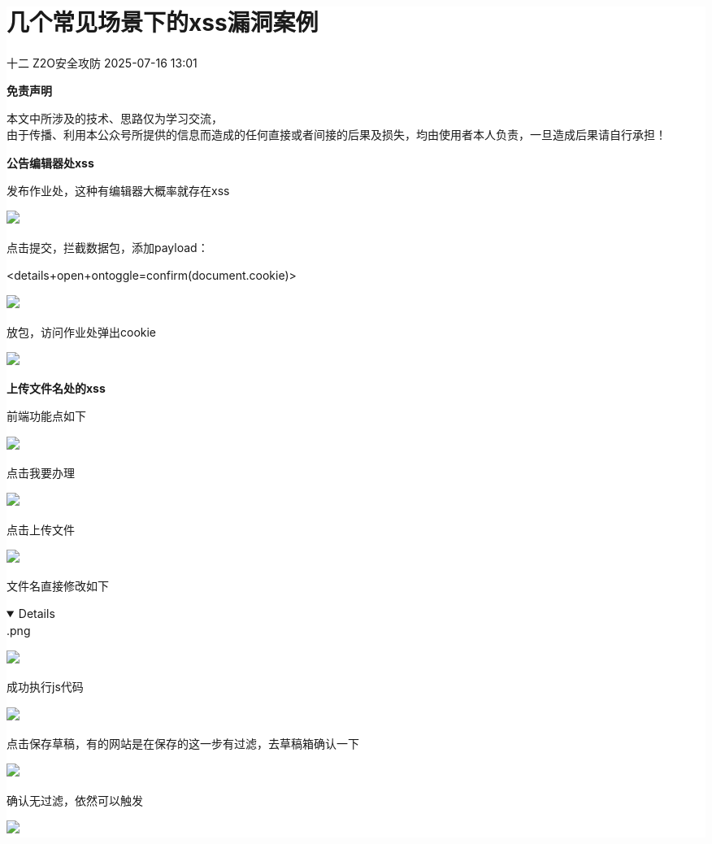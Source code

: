 #  几个常见场景下的xss漏洞案例  
十二  Z2O安全攻防   2025-07-16 13:01  
  
**免责声明**  
  
本文中所涉及的技术、思路仅为学习交流，  
由于传播、利用本公众号所提供的信息而造成的任何直接或者间接的后果及损失，均由使用者本人负责，一旦造成后果请自行承担！  
  
**公告编辑器处xss**  
  
发布作业处，这种有编辑器大概率就存在xss  
  
![](https://mmbiz.qpic.cn/sz_mmbiz_png/CgXd9Hbb64mwzqwxzhavYwGt2x9gdibMM89r44TljzMe4FMW2SzSrkibgiacmT6NHziaFkaI67t80rSAvvkAduSEEw/640?wx_fmt=png&from=appmsg "")  
  
点击提交，拦截数据包，添加payload：  
  
<details+open+ontoggle=confirm(document.cookie)>  
  
![](https://mmbiz.qpic.cn/sz_mmbiz_png/CgXd9Hbb64mwzqwxzhavYwGt2x9gdibMMl60hsudz6Z2YS3hlGNmnE5RjU2KUewV8RjDnC1nQ9VbNjKhTcrhalw/640?wx_fmt=png&from=appmsg "")  
  
放包，访问作业处弹出cookie  
  
![](https://mmbiz.qpic.cn/sz_mmbiz_png/CgXd9Hbb64mwzqwxzhavYwGt2x9gdibMMqAeVGcg32YvOuU6tcw8se63yXt4FuIibcd9MDrzxwib19iaE59Nuq58Bw/640?wx_fmt=png&from=appmsg "")  
  
**上传文件名处的xss**  
  
前端功能点如下  
  
![](https://mmbiz.qpic.cn/sz_mmbiz_png/CgXd9Hbb64mwzqwxzhavYwGt2x9gdibMM6mpQaLNB8C6siaJDm1DFyQZryA7uicWuPsbX3FSpzc8nicwY6HlXj8jHA/640?wx_fmt=png&from=appmsg "")  
  
点击我要办理  
  
![](https://mmbiz.qpic.cn/sz_mmbiz_png/CgXd9Hbb64mwzqwxzhavYwGt2x9gdibMMb05dHChVibrBlb7sOaoh1tAxa4ODLg80L9wBAgiaBbzbLibNqah4Jm98g/640?wx_fmt=png&from=appmsg "")  
  
点击上传文件  
  
![](https://mmbiz.qpic.cn/sz_mmbiz_png/CgXd9Hbb64mwzqwxzhavYwGt2x9gdibMMysNADuPTxI96ibWdXJlLt5lGt0ebKOcZKcAmBWiaeLwD2hHwyO1vvNoA/640?wx_fmt=png&from=appmsg "")  
  
文件名直接修改如下  
  
<details open ontoggle=confirm(document.cookie)>.png  
  
![](https://mmbiz.qpic.cn/sz_mmbiz_png/CgXd9Hbb64mwzqwxzhavYwGt2x9gdibMM1IhI4OO96S5CYowNm0qaAu2CW5KxRuia18XgUv9No5o40wlnmibT1IlA/640?wx_fmt=png&from=appmsg "")  
  
成功执行js代码  
  
![](https://mmbiz.qpic.cn/sz_mmbiz_png/CgXd9Hbb64mwzqwxzhavYwGt2x9gdibMM3ZKr6dPwiaCibZVicNwwoZDGJfckcMv5qK2BbgMicEd5PDzaluKjYFWmWQ/640?wx_fmt=png&from=appmsg "")  
  
点击保存草稿，有的网站是在保存的这一步有过滤，去草稿箱确认一下  
  
![](https://mmbiz.qpic.cn/sz_mmbiz_png/CgXd9Hbb64mwzqwxzhavYwGt2x9gdibMMFFAhogpqzyxnJf6QvEuSk82Nsg3RA8mj1BL3v3j5icFKZd8hQutKrYw/640?wx_fmt=png&from=appmsg "")  
  
确认无过滤，依然可以触发  
  
![](https://mmbiz.qpic.cn/sz_mmbiz_png/CgXd9Hbb64mwzqwxzhavYwGt2x9gdibMM3ZKr6dPwiaCibZVicNwwoZDGJfckcMv5qK2BbgMicEd5PDzaluKjYFWmWQ/640?wx_fmt=png&from=appmsg "")  
  